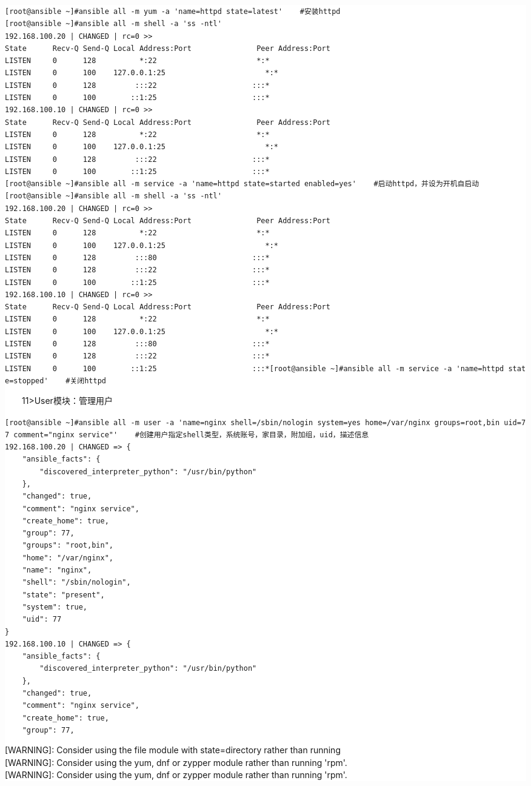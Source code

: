 ```
[root@ansible ~]#ansible all -m yum -a 'name=httpd state=latest'    #安装httpd  
[root@ansible ~]#ansible all -m shell -a 'ss -ntl'  
192.168.100.20 | CHANGED | rc=0 >>  
State      Recv-Q Send-Q Local Address:Port               Peer Address:Port                
LISTEN     0      128          *:22                       *:*   
LISTEN     0      100    127.0.0.1:25                       *:*   
LISTEN     0      128         :::22                      :::*                    
LISTEN     0      100        ::1:25                      :::*   
192.168.100.10 | CHANGED | rc=0 >>  
State      Recv-Q Send-Q Local Address:Port               Peer Address:Port   
LISTEN     0      128          *:22                       *:*                    
LISTEN     0      100    127.0.0.1:25                       *:*                    
LISTEN     0      128         :::22                      :::*   
LISTEN     0      100        ::1:25                      :::*                    
[root@ansible ~]#ansible all -m service -a 'name=httpd state=started enabled=yes'    #启动httpd，并设为开机自启动  
[root@ansible ~]#ansible all -m shell -a 'ss -ntl'  
192.168.100.20 | CHANGED | rc=0 >>  
State      Recv-Q Send-Q Local Address:Port               Peer Address:Port                
LISTEN     0      128          *:22                       *:*   
LISTEN     0      100    127.0.0.1:25                       *:*   
LISTEN     0      128         :::80                      :::*                    
LISTEN     0      128         :::22                      :::*   
LISTEN     0      100        ::1:25                      :::*                    
192.168.100.10 | CHANGED | rc=0 >>  
State      Recv-Q Send-Q Local Address:Port               Peer Address:Port                
LISTEN     0      128          *:22                       *:*   
LISTEN     0      100    127.0.0.1:25                       *:*   
LISTEN     0      128         :::80                      :::*                    
LISTEN     0      128         :::22                      :::*   
LISTEN     0      100        ::1:25                      :::*[root@ansible ~]#ansible all -m service -a 'name=httpd state=stopped'    #关闭httpd  

```

　　11>User模块：管理用户

```
[root@ansible ~]#ansible all -m user -a 'name=nginx shell=/sbin/nologin system=yes home=/var/nginx groups=root,bin uid=77 comment="nginx service"'    #创建用户指定shell类型，系统账号，家目录，附加组，uid，描述信息  
192.168.100.20 | CHANGED => {  
    "ansible_facts": {  
        "discovered_interpreter_python": "/usr/bin/python"  
    },   
    "changed": true,   
    "comment": "nginx service",   
    "create_home": true,   
    "group": 77,   
    "groups": "root,bin",   
    "home": "/var/nginx",   
    "name": "nginx",   
    "shell": "/sbin/nologin",   
    "state": "present",   
    "system": true,   
    "uid": 77  
}  
192.168.100.10 | CHANGED => {  
    "ansible_facts": {  
        "discovered_interpreter_python": "/usr/bin/python"  
    },   
    "changed": true,   
    "comment": "nginx service",   
    "create_home": true,   
    "group": 77,   
```

[WARNING]: Consider using the file module with state=directory rather than running  
[WARNING]: Consider using the yum, dnf or zypper module rather than running 'rpm'.  
[WARNING]: Consider using the yum, dnf or zypper module rather than running 'rpm'.  